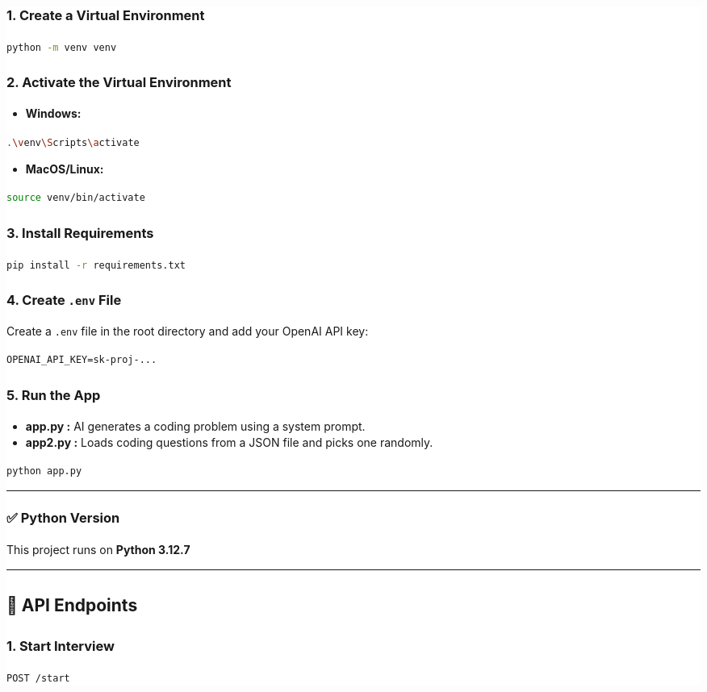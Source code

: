 ### 1. **Create a Virtual Environment**

```bash
python -m venv venv
```

### 2. **Activate the Virtual Environment**

* **Windows:**

```bash
.\venv\Scripts\activate
```

* **MacOS/Linux:**

```bash
source venv/bin/activate
```

### 3. **Install Requirements**

```bash
pip install -r requirements.txt
```

### 4. **Create `.env` File**

Create a `.env` file in the root directory and add your OpenAI API key:

```plaintext
OPENAI_API_KEY=sk-proj-...
```

### 5. **Run the App**

* **app.py :** AI generates a coding problem using a system prompt.
* **app2.py :** Loads coding questions from a JSON file and picks one randomly.

```bash
python app.py
```

---

### ✅ **Python Version**

This project runs on **Python 3.12.7**

---

## 📌 **API Endpoints**

### 1. **Start Interview**

`POST /start`
